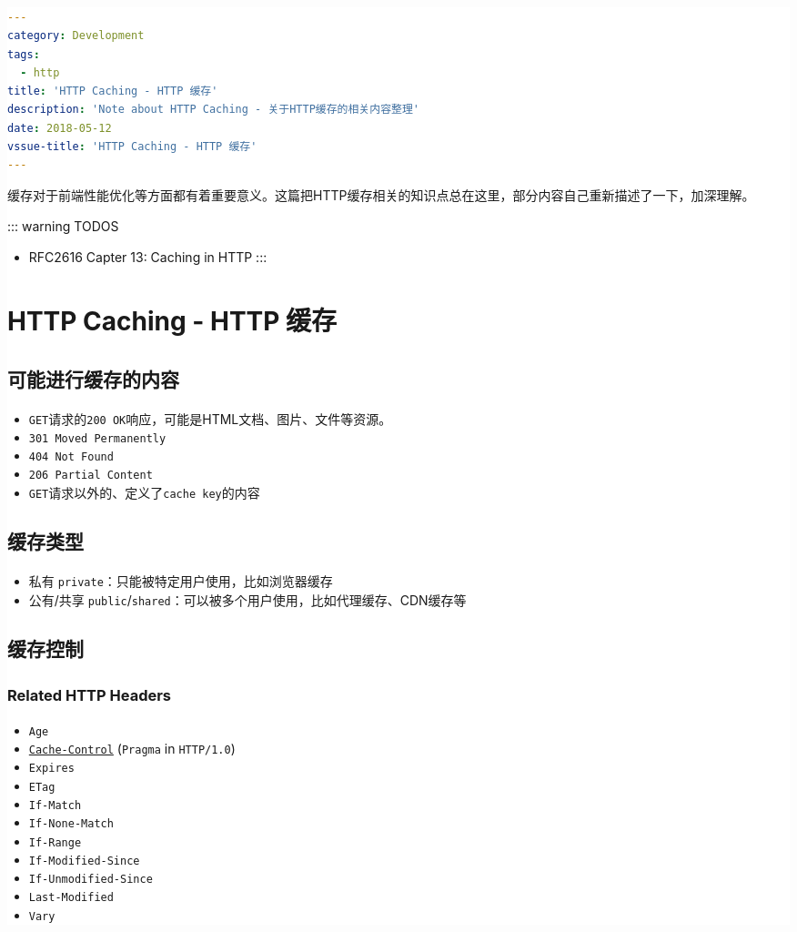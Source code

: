 ```yaml
---
category: Development
tags:
  - http
title: 'HTTP Caching - HTTP 缓存'
description: 'Note about HTTP Caching - 关于HTTP缓存的相关内容整理'
date: 2018-05-12
vssue-title: 'HTTP Caching - HTTP 缓存'
---
```


缓存对于前端性能优化等方面都有着重要意义。这篇把HTTP缓存相关的知识点总在这里，部分内容自己重新描述了一下，加深理解。



::: warning TODOS
- RFC2616 Capter 13: Caching in HTTP
:::

# HTTP Caching - HTTP 缓存

<TOC />

## 可能进行缓存的内容

- `GET`请求的`200 OK`响应，可能是HTML文档、图片、文件等资源。
- `301 Moved Permanently`
- `404 Not Found`
- `206 Partial Content`
- `GET`请求以外的、定义了`cache key`的内容

## 缓存类型

- 私有 `private`：只能被特定用户使用，比如浏览器缓存
- 公有/共享 `public`/`shared`：可以被多个用户使用，比如代理缓存、CDN缓存等

## 缓存控制

### Related HTTP Headers

- `Age`
- [`Cache-Control`](#cache-control-header) (`Pragma` in `HTTP/1.0`)
- `Expires`
- `ETag`
- `If-Match`
- `If-None-Match`
- `If-Range`
- `If-Modified-Since`
- `If-Unmodified-Since`
- `Last-Modified`
- `Vary`
